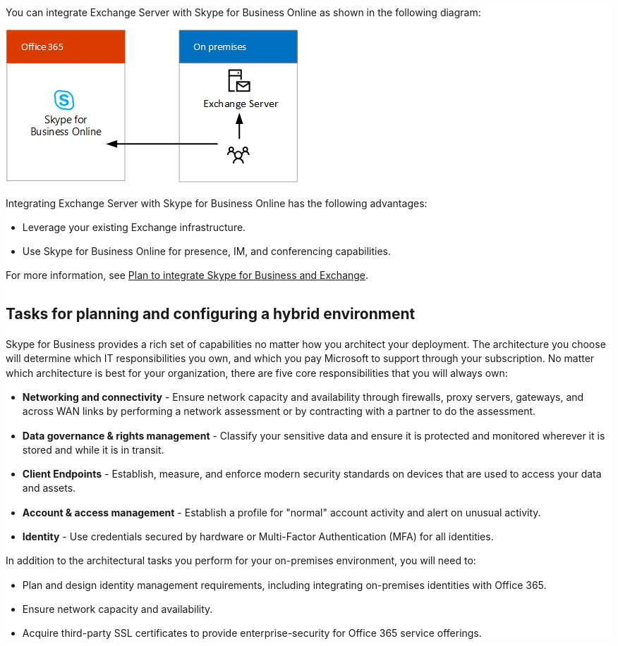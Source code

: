 You can integrate Exchange Server with Skype for Business Online as shown in the following diagram:
  
![Integrate Exchange with Skype for Business Online](../../sfbserver/media/e8ca44ad-f47c-46a3-9cef-8fe7deafd615.png)
  
Integrating Exchange Server with Skype for Business Online has the following advantages:
  
- Leverage your existing Exchange infrastructure.
    
- Use Skype for Business Online for presence, IM, and conferencing capabilities. 
    
For more information, see [Plan to integrate Skype for Business and Exchange](../../SfbServer/plan-your-deployment/integrate-with-exchange/integrate-with-exchange.md).
  
## Tasks for planning and configuring a hybrid environment
<a name="BKMK_Tasks"> </a>

Skype for Business provides a rich set of capabilities no matter how you architect your deployment. The architecture you choose will determine which IT responsibilities you own, and which you pay Microsoft to support through your subscription. No matter which architecture is best for your organization, there are five core responsibilities that you will always own:
  
- **Networking and connectivity** - Ensure network capacity and availability through firewalls, proxy servers, gateways, and across WAN links by performing a network assessment or by contracting with a partner to do the assessment.
    
- **Data governance &amp; rights management** - Classify your sensitive data and ensure it is protected and monitored wherever it is stored and while it is in transit.
    
- **Client Endpoints** - Establish, measure, and enforce modern security standards on devices that are used to access your data and assets.
    
- **Account &amp; access management** - Establish a profile for "normal" account activity and alert on unusual activity.
    
- **Identity** - Use credentials secured by hardware or Multi-Factor Authentication (MFA) for all identities.
    
In addition to the architectural tasks you perform for your on-premises environment, you will need to:
  
- Plan and design identity management requirements, including integrating on-premises identities with Office 365.
    
- Ensure network capacity and availability.
    
- Acquire third-party SSL certificates to provide enterprise-security for Office 365 service offerings.
    
